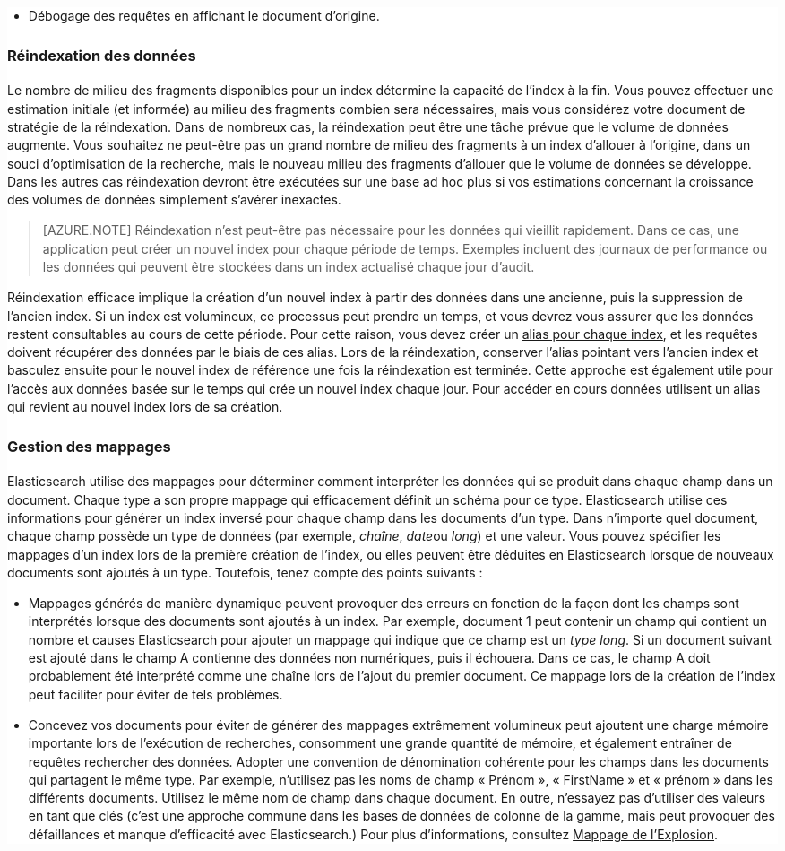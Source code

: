 - Débogage des requêtes en affichant le document d’origine.


### <a name="reindexing-data"></a>Réindexation des données

Le nombre de milieu des fragments disponibles pour un index détermine la capacité de l’index à la fin. Vous pouvez effectuer une estimation initiale (et informée) au milieu des fragments combien sera nécessaires, mais vous considérez votre document de stratégie de la réindexation. Dans de nombreux cas, la réindexation peut être une tâche prévue que le volume de données augmente. Vous souhaitez ne peut-être pas un grand nombre de milieu des fragments à un index d’allouer à l’origine, dans un souci d’optimisation de la recherche, mais le nouveau milieu des fragments d’allouer que le volume de données se développe. Dans les autres cas réindexation devront être exécutées sur une base ad hoc plus si vos estimations concernant la croissance des volumes de données simplement s’avérer inexactes.

> [AZURE.NOTE] Réindexation n’est peut-être pas nécessaire pour les données qui vieillit rapidement. Dans ce cas, une application peut créer un nouvel index pour chaque période de temps. Exemples incluent des journaux de performance ou les données qui peuvent être stockées dans un index actualisé chaque jour d’audit.



Réindexation efficace implique la création d’un nouvel index à partir des données dans une ancienne, puis la suppression de l’ancien index. Si un index est volumineux, ce processus peut prendre un temps, et vous devrez vous assurer que les données restent consultables au cours de cette période. Pour cette raison, vous devez créer un [alias pour chaque index](https://www.elastic.co/guide/en/elasticsearch/reference/current/indices-aliases.html), et les requêtes doivent récupérer des données par le biais de ces alias. Lors de la réindexation, conserver l’alias pointant vers l’ancien index et basculez ensuite pour le nouvel index de référence une fois la réindexation est terminée. Cette approche est également utile pour l’accès aux données basée sur le temps qui crée un nouvel index chaque jour. Pour accéder en cours données utilisent un alias qui revient au nouvel index lors de sa création.

### <a name="managing-mappings"></a>Gestion des mappages

Elasticsearch utilise des mappages pour déterminer comment interpréter les données qui se produit dans chaque champ dans un document. Chaque type a son propre mappage qui efficacement définit un schéma pour ce type. Elasticsearch utilise ces informations pour générer un index inversé pour chaque champ dans les documents d’un type. Dans n’importe quel document, chaque champ possède un type de données (par exemple, *chaîne*, *date*ou *long*) et une valeur. Vous pouvez spécifier les mappages d’un index lors de la première création de l’index, ou elles peuvent être déduites en Elasticsearch lorsque de nouveaux documents sont ajoutés à un type. Toutefois, tenez compte des points suivants :

- Mappages générés de manière dynamique peuvent provoquer des erreurs en fonction de la façon dont les champs sont interprétés lorsque des documents sont ajoutés à un index. Par exemple, document 1 peut contenir un champ qui contient un nombre et causes Elasticsearch pour ajouter un mappage qui indique que ce champ est un *type long*. Si un document suivant est ajouté dans le champ A contienne des données non numériques, puis il échouera. Dans ce cas, le champ A doit probablement été interprété comme une chaîne lors de l’ajout du premier document. Ce mappage lors de la création de l’index peut faciliter pour éviter de tels problèmes.

- Concevez vos documents pour éviter de générer des mappages extrêmement volumineux peut ajoutent une charge mémoire importante lors de l’exécution de recherches, consomment une grande quantité de mémoire, et également entraîner de requêtes rechercher des données. Adopter une convention de dénomination cohérente pour les champs dans les documents qui partagent le même type. Par exemple, n’utilisez pas les noms de champ « Prénom », « FirstName » et « prénom » dans les différents documents. Utilisez le même nom de champ dans chaque document. En outre, n’essayez pas d’utiliser des valeurs en tant que clés (c’est une approche commune dans les bases de données de colonne de la gamme, mais peut provoquer des défaillances et manque d’efficacité avec Elasticsearch.) Pour plus d’informations, consultez [Mappage de l’Explosion](https://www.elastic.co/blog/found-crash-elasticsearch#mapping-explosion).
